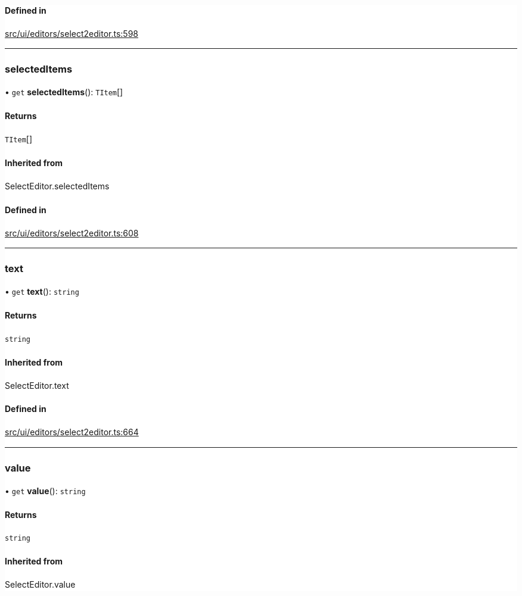 #### Defined in

[src/ui/editors/select2editor.ts:598](https://github.com/serenity-is/serenity/blob/master/packages/corelib/src/ui/editors/select2editor.ts#L598)

___

### selectedItems

• `get` **selectedItems**(): `TItem`[]

#### Returns

`TItem`[]

#### Inherited from

SelectEditor.selectedItems

#### Defined in

[src/ui/editors/select2editor.ts:608](https://github.com/serenity-is/serenity/blob/master/packages/corelib/src/ui/editors/select2editor.ts#L608)

___

### text

• `get` **text**(): `string`

#### Returns

`string`

#### Inherited from

SelectEditor.text

#### Defined in

[src/ui/editors/select2editor.ts:664](https://github.com/serenity-is/serenity/blob/master/packages/corelib/src/ui/editors/select2editor.ts#L664)

___

### value

• `get` **value**(): `string`

#### Returns

`string`

#### Inherited from

SelectEditor.value
